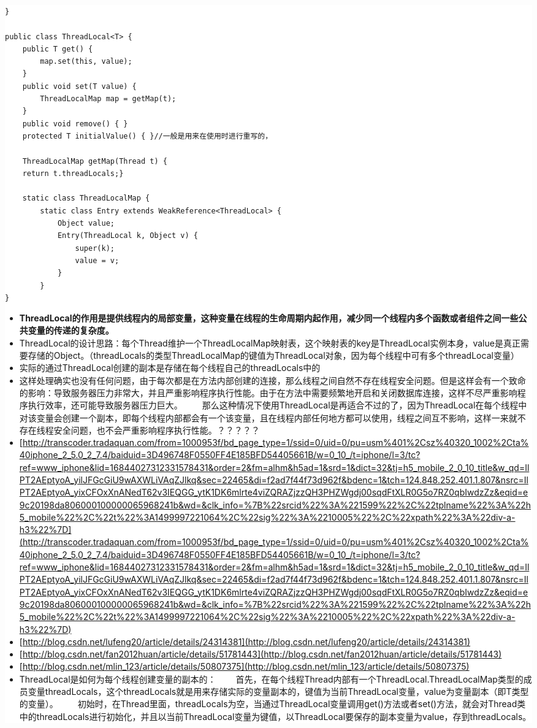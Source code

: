 	}

	public class ThreadLocal<T> {
		public T get() { 
			map.set(this, value);
		}
		public void set(T value) {
			ThreadLocalMap map = getMap(t);
		}
		public void remove() { }
		protected T initialValue() { }//一般是用来在使用时进行重写的，

		ThreadLocalMap getMap(Thread t) {
        return t.threadLocals;}	

		static class ThreadLocalMap {
	        static class Entry extends WeakReference<ThreadLocal> {
	            Object value;
	            Entry(ThreadLocal k, Object v) {
	                super(k);
	                value = v;
	            }
	        }
	}

 - **ThreadLocal的作用是提供线程内的局部变量，这种变量在线程的生命周期内起作用，减少同一个线程内多个函数或者组件之间一些公共变量的传递的复杂度。**
 - ThreadLocal的设计思路：每个Thread维护一个ThreadLocalMap映射表，这个映射表的key是ThreadLocal实例本身，value是真正需要存储的Object。（threadLocals的类型ThreadLocalMap的键值为ThreadLocal对象，因为每个线程中可有多个threadLocal变量）
 - 实际的通过ThreadLocal创建的副本是存储在每个线程自己的threadLocals中的
 - 这样处理确实也没有任何问题，由于每次都是在方法内部创建的连接，那么线程之间自然不存在线程安全问题。但是这样会有一个致命的影响：导致服务器压力非常大，并且严重影响程序执行性能。由于在方法中需要频繁地开启和关闭数据库连接，这样不尽严重影响程序执行效率，还可能导致服务器压力巨大。
　　那么这种情况下使用ThreadLocal是再适合不过的了，因为ThreadLocal在每个线程中对该变量会创建一个副本，即每个线程内部都会有一个该变量，且在线程内部任何地方都可以使用，线程之间互不影响，这样一来就不存在线程安全问题，也不会严重影响程序执行性能。？？？？？
 - [http://transcoder.tradaquan.com/from=1000953f/bd_page_type=1/ssid=0/uid=0/pu=usm%401%2Csz%40320_1002%2Cta%40iphone_2_5.0_2_7.4/baiduid=3D496748F0550FF4E185BFD54405661B/w=0_10_/t=iphone/l=3/tc?ref=www_iphone&lid=16844027312331578431&order=2&fm=alhm&h5ad=1&srd=1&dict=32&tj=h5_mobile_2_0_10_title&w_qd=IlPT2AEptyoA_yilJFGcGiU9wAXWLiVAqZJlkq&sec=22465&di=f2ad7f44f73d962f&bdenc=1&tch=124.848.252.401.1.807&nsrc=IlPT2AEptyoA_yixCFOxXnANedT62v3IEQGG_ytK1DK6mlrte4viZQRAZjzzQH3PHZWgdj00sqdFtXLR0G5o7RZ0qbIwdzZz&eqid=e9c20198da806000100000065968241b&wd=&clk_info=%7B%22srcid%22%3A%221599%22%2C%22tplname%22%3A%22h5_mobile%22%2C%22t%22%3A1499997221064%2C%22sig%22%3A%2210005%22%2C%22xpath%22%3A%22div-a-h3%22%7D](http://transcoder.tradaquan.com/from=1000953f/bd_page_type=1/ssid=0/uid=0/pu=usm%401%2Csz%40320_1002%2Cta%40iphone_2_5.0_2_7.4/baiduid=3D496748F0550FF4E185BFD54405661B/w=0_10_/t=iphone/l=3/tc?ref=www_iphone&lid=16844027312331578431&order=2&fm=alhm&h5ad=1&srd=1&dict=32&tj=h5_mobile_2_0_10_title&w_qd=IlPT2AEptyoA_yilJFGcGiU9wAXWLiVAqZJlkq&sec=22465&di=f2ad7f44f73d962f&bdenc=1&tch=124.848.252.401.1.807&nsrc=IlPT2AEptyoA_yixCFOxXnANedT62v3IEQGG_ytK1DK6mlrte4viZQRAZjzzQH3PHZWgdj00sqdFtXLR0G5o7RZ0qbIwdzZz&eqid=e9c20198da806000100000065968241b&wd=&clk_info=%7B%22srcid%22%3A%221599%22%2C%22tplname%22%3A%22h5_mobile%22%2C%22t%22%3A1499997221064%2C%22sig%22%3A%2210005%22%2C%22xpath%22%3A%22div-a-h3%22%7D)
 - [http://blog.csdn.net/lufeng20/article/details/24314381](http://blog.csdn.net/lufeng20/article/details/24314381)
 - [http://blog.csdn.net/fan2012huan/article/details/51781443](http://blog.csdn.net/fan2012huan/article/details/51781443)
 - [http://blog.csdn.net/mlin_123/article/details/50807375](http://blog.csdn.net/mlin_123/article/details/50807375)
 - ThreadLocal是如何为每个线程创建变量的副本的：
　　首先，在每个线程Thread内部有一个ThreadLocal.ThreadLocalMap类型的成员变量threadLocals，这个threadLocals就是用来存储实际的变量副本的，键值为当前ThreadLocal变量，value为变量副本（即T类型的变量）。
　　初始时，在Thread里面，threadLocals为空，当通过ThreadLocal变量调用get()方法或者set()方法，就会对Thread类中的threadLocals进行初始化，并且以当前ThreadLocal变量为键值，以ThreadLocal要保存的副本变量为value，存到threadLocals。